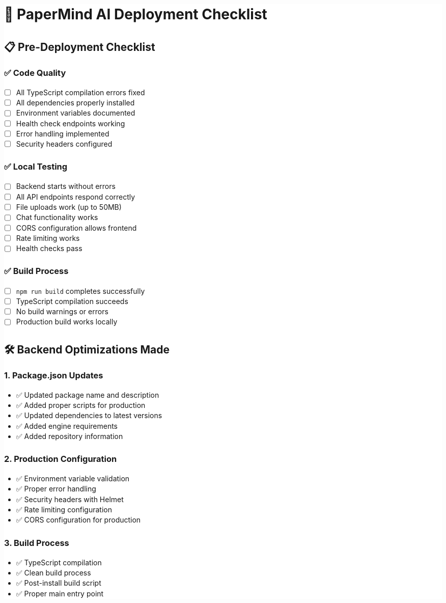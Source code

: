 # 🚀 PaperMind AI Deployment Checklist

## 📋 **Pre-Deployment Checklist**

### ✅ **Code Quality**
- [ ] All TypeScript compilation errors fixed
- [ ] All dependencies properly installed
- [ ] Environment variables documented
- [ ] Health check endpoints working
- [ ] Error handling implemented
- [ ] Security headers configured

### ✅ **Local Testing**
- [ ] Backend starts without errors
- [ ] All API endpoints respond correctly
- [ ] File uploads work (up to 50MB)
- [ ] Chat functionality works
- [ ] CORS configuration allows frontend
- [ ] Rate limiting works
- [ ] Health checks pass

### ✅ **Build Process**
- [ ] `npm run build` completes successfully
- [ ] TypeScript compilation succeeds
- [ ] No build warnings or errors
- [ ] Production build works locally

## 🛠️ **Backend Optimizations Made**

### **1. Package.json Updates**
- ✅ Updated package name and description
- ✅ Added proper scripts for production
- ✅ Updated dependencies to latest versions
- ✅ Added engine requirements
- ✅ Added repository information

### **2. Production Configuration**
- ✅ Environment variable validation
- ✅ Proper error handling
- ✅ Security headers with Helmet
- ✅ Rate limiting configuration
- ✅ CORS configuration for production

### **3. Build Process**
- ✅ TypeScript compilation
- ✅ Clean build process
- ✅ Post-install build script
- ✅ Proper main entry point
